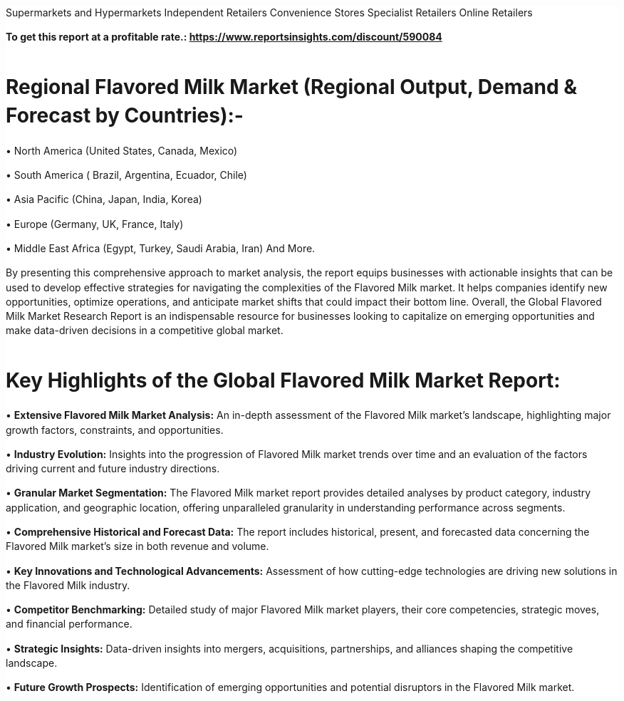 Supermarkets and Hypermarkets
    Independent Retailers
    Convenience Stores
    Specialist Retailers
    Online Retailers

<strong>To get this report at a profitable rate.: <a href=https://www.reportsinsights.com/discount/590084>https://www.reportsinsights.com/discount/590084</a></strong></font>

# <strong>Regional Flavored Milk Market (Regional Output, Demand &amp; Forecast by Countries):-</strong>

• North America (United States, Canada, Mexico)

• South America ( Brazil, Argentina, Ecuador, Chile)

• Asia Pacific (China, Japan, India, Korea)

• Europe (Germany, UK, France, Italy)

• Middle East Africa (Egypt, Turkey, Saudi Arabia, Iran) And More.

By presenting this comprehensive approach to market analysis, the report equips businesses with actionable insights that can be used to develop effective strategies for navigating the complexities of the Flavored Milk market. It helps companies identify new opportunities, optimize operations, and anticipate market shifts that could impact their bottom line. Overall, the Global Flavored Milk Market Research Report is an indispensable resource for businesses looking to capitalize on emerging opportunities and make data-driven decisions in a competitive global market.

# <strong>Key Highlights of the Global Flavored Milk Market Report:</strong>

• <strong>Extensive Flavored Milk Market Analysis:</strong> An in-depth assessment of the Flavored Milk market’s landscape, highlighting major growth factors, constraints, and opportunities.

• <strong>Industry Evolution:</strong> Insights into the progression of Flavored Milk market trends over time and an evaluation of the factors driving current and future industry directions.

• <strong>Granular Market Segmentation:</strong> The Flavored Milk market report provides detailed analyses by product category, industry application, and geographic location, offering unparalleled granularity in understanding performance across segments.

• <strong>Comprehensive Historical and Forecast Data:</strong> The report includes historical, present, and forecasted data concerning the Flavored Milk market’s size in both revenue and volume.

• <strong>Key Innovations and Technological Advancements:</strong> Assessment of how cutting-edge technologies are driving new solutions in the Flavored Milk industry.

• <strong>Competitor Benchmarking:</strong> Detailed study of major Flavored Milk market players, their core competencies, strategic moves, and financial performance.

• <strong>Strategic Insights:</strong> Data-driven insights into mergers, acquisitions, partnerships, and alliances shaping the competitive landscape.

• <strong>Future Growth Prospects:</strong> Identification of emerging opportunities and potential disruptors in the Flavored Milk market.
